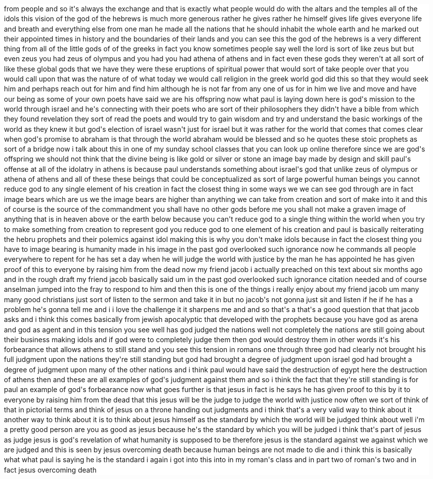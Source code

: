 from people and so it's always the exchange and that is exactly what people would do with the altars and the temples all of the idols this vision of the god of the hebrews is much more generous rather he gives rather he himself gives life gives everyone life and breath and everything else from one man he made all the nations that he should inhabit the whole earth and he marked out their appointed times in history and the boundaries of their lands and you can see this the god of the hebrews is a very different thing from all of the little gods of of the greeks in fact you know sometimes people say well the lord is sort of like zeus but but even zeus you had zeus of olympus and you had you had athena of athens and in fact even these gods they weren't at all sort of like these global gods that we have they were these eruptions of spiritual power that would sort of take people over that you would call upon that was the nature of of what today we would call religion in the greek world god did this so that they would seek him and perhaps reach out for him and find him although he is not far from any one of us for in him we live and move and have our being as some of your own poets have said we are his offspring now what paul is laying down here is god's mission to the world through israel and he's connecting with their poets who are sort of their philosophers they didn't have a bible from which they found revelation they sort of read the poets and would try to gain wisdom and try and understand the basic workings of the world as they knew it but god's election of israel wasn't just for israel but it was rather for the world that comes that comes clear when god's promise to abraham is that through the world abraham would be blessed and so he quotes these stoic prophets as sort of a bridge now i talk about this in one of my sunday school classes that you can look up online therefore since we are god's offspring we should not think that the divine being is like gold or silver or stone an image bay made by design and skill paul's offense at all of the idolatry in athens is because paul understands something about israel's god that unlike zeus of olympus or athena of athens and all of these these beings that could be conceptualized as sort of large powerful human beings you cannot reduce god to any single element of his creation in fact the closest thing in some ways we we can see god through are in fact image bears which are us we the image bears are higher than anything we can take from creation and sort of make into it and this of course is the source of the commandment you shall have no other gods before me you shall not make a graven image of anything that is in heaven above or the earth below because you can't reduce god to a single thing within the world when you try to make something from creation to represent god you reduce god to one element of his creation and paul is basically reiterating the hebru prophets and their polemics against idol making this is why you don't make idols because in fact the closest thing you have to image bearing is humanity made in his image in the past god overlooked such ignorance now he commands all people everywhere to repent for he has set a day when he will judge the world with justice by the man he has appointed he has given proof of this to everyone by raising him from the dead now my friend jacob i actually preached on this text about six months ago and in the rough draft my friend jacob basically said um in the past god overlooked such ignorance citation needed and of course anselman jumped into the fray to respond to him and then this is one of the things i really enjoy about my friend jacob um many many good christians just sort of listen to the sermon and take it in but no jacob's not gonna just sit and listen if he if he has a problem he's gonna tell me and i i love the challenge it it sharpens me and and so that's a that's a good question that that jacob asks and i think this comes basically from jewish apocalyptic that developed with the prophets because you have god as arena and god as agent and in this tension you see well has god judged the nations well not completely the nations are still going about their business making idols and if god were to completely judge them then god would destroy them in other words it's his forbearance that allows athens to still stand and you see this tension in romans one through three god had clearly not brought his full judgment upon the nations they're still standing but god had brought a degree of judgment upon israel god had brought a degree of judgment upon many of the other nations and i think paul would have said the destruction of egypt here the destruction of athens then and these are all examples of god's judgment against them and so i think the fact that they're still standing is for paul an example of god's forbearance now what goes further is that jesus in fact is he says he has given proof to this by it to everyone by raising him from the dead that this jesus will be the judge to judge the world with justice now often we sort of think of that in pictorial terms and think of jesus on a throne handing out judgments and i think that's a very valid way to think about it another way to think about it is to think about jesus himself as the standard by which the world will be judged think about well i'm a pretty good person are you as good as jesus because he's the standard by which you will be judged i think that's part of jesus as judge jesus is god's revelation of what humanity is supposed to be therefore jesus is the standard against we against which we are judged and this is seen by jesus overcoming death because human beings are not made to die and i think this is basically what what paul is saying he is the standard i again i got into this into in my roman's class and in part two of roman's two and in fact jesus overcoming death